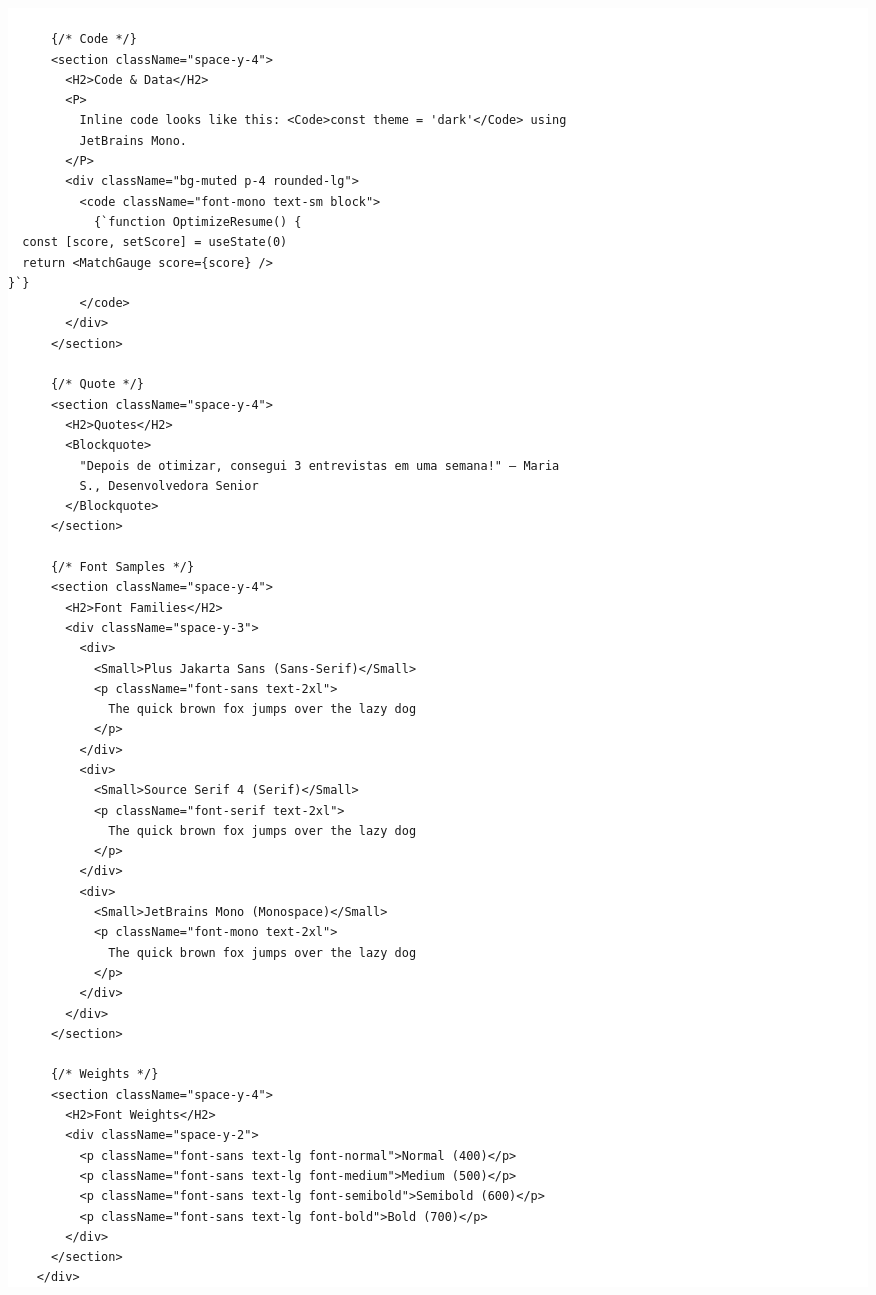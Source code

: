 ```tsx

      {/* Code */}
      <section className="space-y-4">
        <H2>Code & Data</H2>
        <P>
          Inline code looks like this: <Code>const theme = 'dark'</Code> using
          JetBrains Mono.
        </P>
        <div className="bg-muted p-4 rounded-lg">
          <code className="font-mono text-sm block">
            {`function OptimizeResume() {
  const [score, setScore] = useState(0)
  return <MatchGauge score={score} />
}`}
          </code>
        </div>
      </section>

      {/* Quote */}
      <section className="space-y-4">
        <H2>Quotes</H2>
        <Blockquote>
          "Depois de otimizar, consegui 3 entrevistas em uma semana!" — Maria
          S., Desenvolvedora Senior
        </Blockquote>
      </section>

      {/* Font Samples */}
      <section className="space-y-4">
        <H2>Font Families</H2>
        <div className="space-y-3">
          <div>
            <Small>Plus Jakarta Sans (Sans-Serif)</Small>
            <p className="font-sans text-2xl">
              The quick brown fox jumps over the lazy dog
            </p>
          </div>
          <div>
            <Small>Source Serif 4 (Serif)</Small>
            <p className="font-serif text-2xl">
              The quick brown fox jumps over the lazy dog
            </p>
          </div>
          <div>
            <Small>JetBrains Mono (Monospace)</Small>
            <p className="font-mono text-2xl">
              The quick brown fox jumps over the lazy dog
            </p>
          </div>
        </div>
      </section>

      {/* Weights */}
      <section className="space-y-4">
        <H2>Font Weights</H2>
        <div className="space-y-2">
          <p className="font-sans text-lg font-normal">Normal (400)</p>
          <p className="font-sans text-lg font-medium">Medium (500)</p>
          <p className="font-sans text-lg font-semibold">Semibold (600)</p>
          <p className="font-sans text-lg font-bold">Bold (700)</p>
        </div>
      </section>
    </div>
```